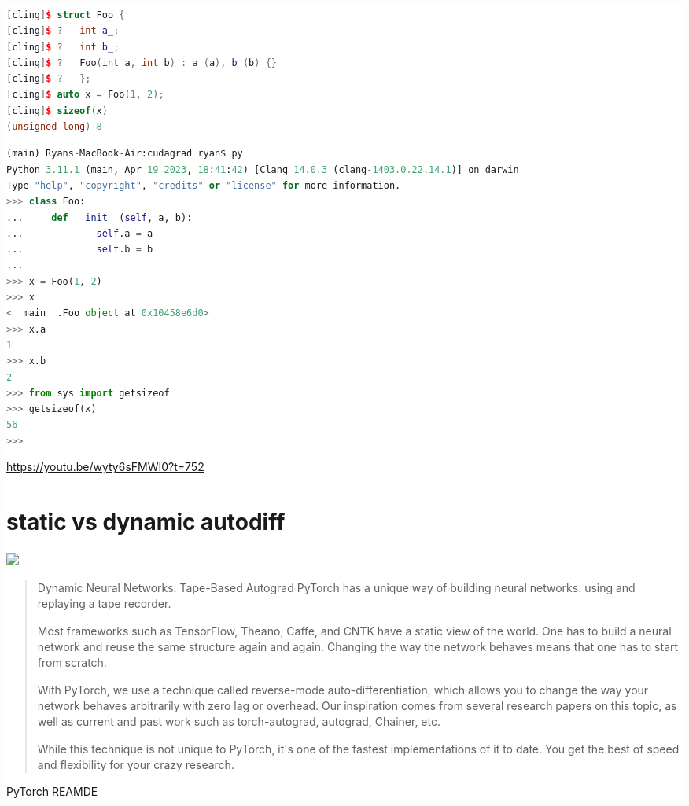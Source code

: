 ```cpp
[cling]$ struct Foo {
[cling]$ ?   int a_;
[cling]$ ?   int b_;
[cling]$ ?   Foo(int a, int b) : a_(a), b_(b) {}
[cling]$ ?   };
[cling]$ auto x = Foo(1, 2);
[cling]$ sizeof(x)
(unsigned long) 8
```

```py
(main) Ryans-MacBook-Air:cudagrad ryan$ py
Python 3.11.1 (main, Apr 19 2023, 18:41:42) [Clang 14.0.3 (clang-1403.0.22.14.1)] on darwin
Type "help", "copyright", "credits" or "license" for more information.
>>> class Foo:
...     def __init__(self, a, b):
...             self.a = a
...             self.b = b
...
>>> x = Foo(1, 2)
>>> x
<__main__.Foo object at 0x10458e6d0>
>>> x.a
1
>>> x.b
2
>>> from sys import getsizeof
>>> getsizeof(x)
56
>>>
```

https://youtu.be/wyty6sFMWI0?t=752

# static vs dynamic autodiff

![](https://raw.githubusercontent.com/pytorch/pytorch/main/docs/source/_static/img/dynamic_graph.gif)

> Dynamic Neural Networks: Tape-Based Autograd
> PyTorch has a unique way of building neural networks: using and replaying a tape recorder.
>
> Most frameworks such as TensorFlow, Theano, Caffe, and CNTK have a static view of the world. One has to build a neural network and reuse the same structure again and again. Changing the way the network behaves means that one has to start from scratch.
>
> With PyTorch, we use a technique called reverse-mode auto-differentiation, which allows you to change the way your network behaves arbitrarily with zero lag or overhead. Our inspiration comes from several research papers on this topic, as well as current and past work such as torch-autograd, autograd, Chainer, etc.
>
> While this technique is not unique to PyTorch, it's one of the fastest implementations of it to date. You get the best of speed and flexibility for your crazy research.
>
[PyTorch REAMDE](https://github.com/yrom1/pytorch#dynamic-neural-networks-tape-based-autograd)
